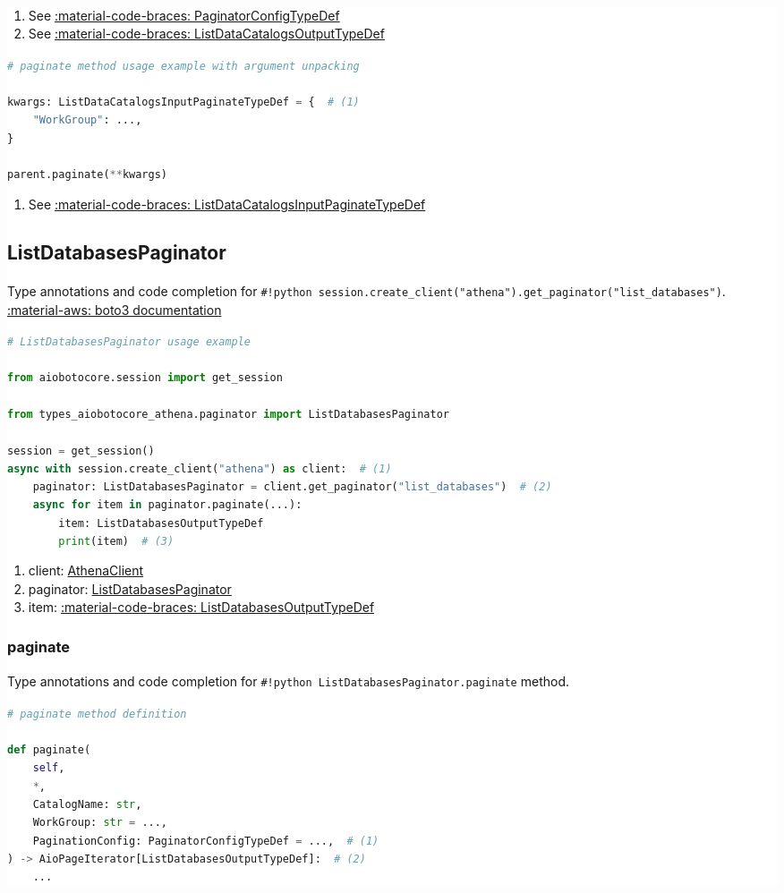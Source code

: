 1. See [:material-code-braces: PaginatorConfigTypeDef](./type_defs.md#paginatorconfigtypedef) 
2. See [:material-code-braces: ListDataCatalogsOutputTypeDef](./type_defs.md#listdatacatalogsoutputtypedef) 


```python
# paginate method usage example with argument unpacking

kwargs: ListDataCatalogsInputPaginateTypeDef = {  # (1)
    "WorkGroup": ...,
}

parent.paginate(**kwargs)
```

1. See [:material-code-braces: ListDataCatalogsInputPaginateTypeDef](./type_defs.md#listdatacatalogsinputpaginatetypedef) 
## ListDatabasesPaginator

Type annotations and code completion for `#!python session.create_client("athena").get_paginator("list_databases")`.
[:material-aws: boto3 documentation](https://boto3.amazonaws.com/v1/documentation/api/latest/reference/services/athena/paginator/ListDatabases.html#Athena.Paginator.ListDatabases)

```python
# ListDatabasesPaginator usage example

from aiobotocore.session import get_session

from types_aiobotocore_athena.paginator import ListDatabasesPaginator

session = get_session()
async with session.create_client("athena") as client:  # (1)
    paginator: ListDatabasesPaginator = client.get_paginator("list_databases")  # (2)
    async for item in paginator.paginate(...):
        item: ListDatabasesOutputTypeDef
        print(item)  # (3)
```

1. client: [AthenaClient](./client.md)
2. paginator: [ListDatabasesPaginator](./paginators.md#listdatabasespaginator)
3. item: [:material-code-braces: ListDatabasesOutputTypeDef](./type_defs.md#listdatabasesoutputtypedef) 


### paginate

Type annotations and code completion for `#!python ListDatabasesPaginator.paginate` method.

```python
# paginate method definition

def paginate(
    self,
    *,
    CatalogName: str,
    WorkGroup: str = ...,
    PaginationConfig: PaginatorConfigTypeDef = ...,  # (1)
) -> AioPageIterator[ListDatabasesOutputTypeDef]:  # (2)
    ...
```
